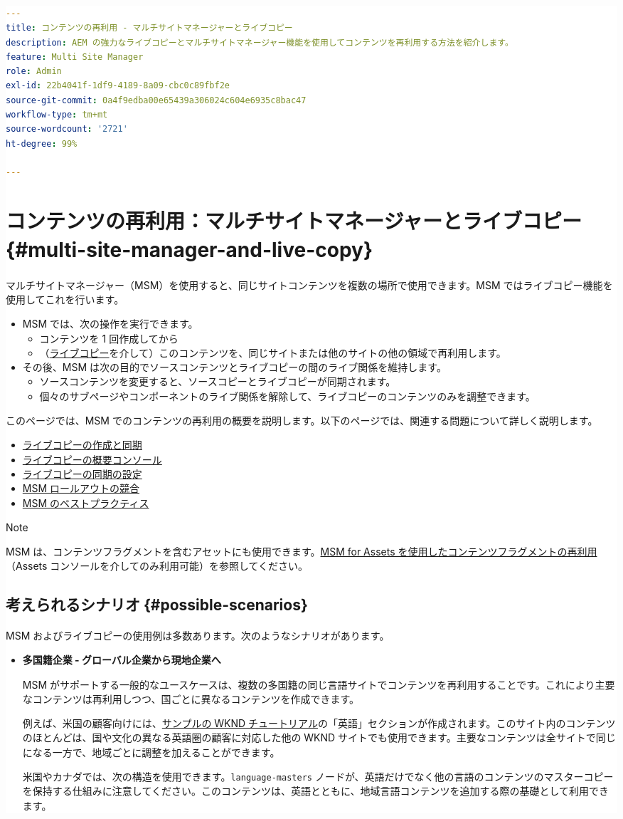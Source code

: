 ```yaml
---
title: コンテンツの再利用 - マルチサイトマネージャーとライブコピー
description: AEM の強力なライブコピーとマルチサイトマネージャー機能を使用してコンテンツを再利用する方法を紹介します。
feature: Multi Site Manager
role: Admin
exl-id: 22b4041f-1df9-4189-8a09-cbc0c89fbf2e
source-git-commit: 0a4f9edba00e65439a306024c604e6935c8bac47
workflow-type: tm+mt
source-wordcount: '2721'
ht-degree: 99%

---
```


# コンテンツの再利用：マルチサイトマネージャーとライブコピー {#multi-site-manager-and-live-copy}

マルチサイトマネージャー（MSM）を使用すると、同じサイトコンテンツを複数の場所で使用できます。MSM ではライブコピー機能を使用してこれを行います。

* MSM では、次の操作を実行できます。
   * コンテンツを 1 回作成してから
   * （[ライブコピー](#live-copies)を介して）このコンテンツを、同じサイトまたは他のサイトの他の領域で再利用します。
* その後、MSM は次の目的でソースコンテンツとライブコピーの間のライブ関係を維持します。
   * ソースコンテンツを変更すると、ソースコピーとライブコピーが同期されます。
   * 個々のサブページやコンポーネントのライブ関係を解除して、ライブコピーのコンテンツのみを調整できます。

このページでは、MSM でのコンテンツの再利用の概要を説明します。以下のページでは、関連する問題について詳しく説明します。

* [ライブコピーの作成と同期](creating-live-copies.md)
* [ライブコピーの概要コンソール](live-copy-overview.md)
* [ライブコピーの同期の設定](live-copy-sync-config.md)
* [MSM ロールアウトの競合](rollout-conflicts.md)
* [MSM のベストプラクティス](best-practices.md)

>[!NOTE]
>
>MSM は、コンテンツフラグメントを含むアセットにも使用できます。[MSM for Assets を使用したコンテンツフラグメントの再利用](/help/assets/reuse-assets-using-msm.md)（Assets コンソールを介してのみ利用可能）を参照してください。

## 考えられるシナリオ {#possible-scenarios}

MSM およびライブコピーの使用例は多数あります。次のようなシナリオがあります。

* **多国籍企業 - グローバル企業から現地企業へ**

  MSM がサポートする一般的なユースケースは、複数の多国籍の同じ言語サイトでコンテンツを再利用することです。これにより主要なコンテンツは再利用しつつ、国ごとに異なるコンテンツを作成できます。

  例えば、米国の顧客向けには、[サンプルの WKND チュートリアル](/help/implementing/developing/introduction/develop-wknd-tutorial.md)の「英語」セクションが作成されます。このサイト内のコンテンツのほとんどは、国や文化の異なる英語圏の顧客に対応した他の WKND サイトでも使用できます。主要なコンテンツは全サイトで同じになる一方で、地域ごとに調整を加えることができます。

  米国やカナダでは、次の構造を使用できます。`language-masters` ノードが、英語だけでなく他の言語のコンテンツのマスターコピーを保持する仕組みに注意してください。このコンテンツは、英語とともに、地域言語コンテンツを追加する際の基礎として利用できます。
